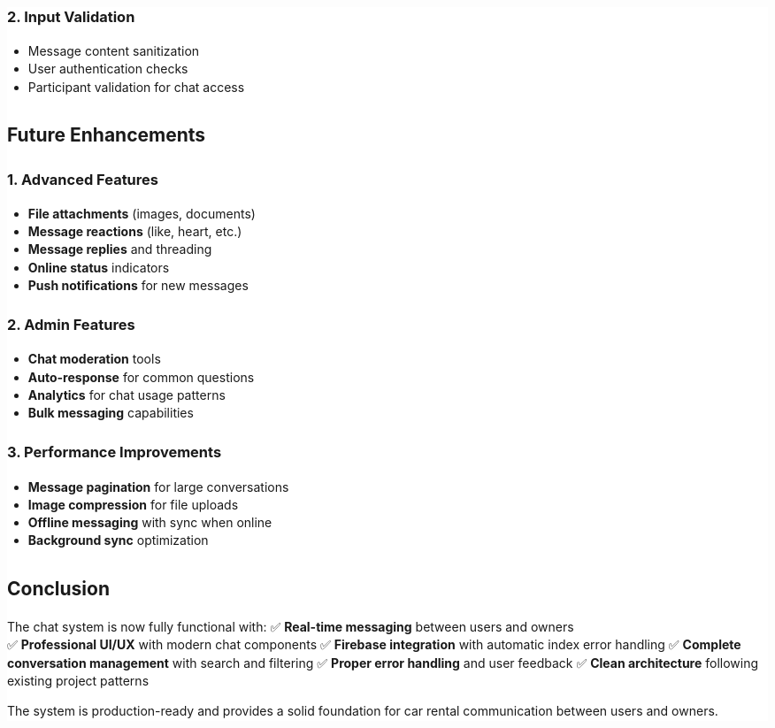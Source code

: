 ### **2. Input Validation**
- Message content sanitization
- User authentication checks
- Participant validation for chat access

## Future Enhancements

### **1. Advanced Features**
- **File attachments** (images, documents)
- **Message reactions** (like, heart, etc.)
- **Message replies** and threading
- **Online status** indicators
- **Push notifications** for new messages

### **2. Admin Features**
- **Chat moderation** tools
- **Auto-response** for common questions  
- **Analytics** for chat usage patterns
- **Bulk messaging** capabilities

### **3. Performance Improvements**
- **Message pagination** for large conversations
- **Image compression** for file uploads
- **Offline messaging** with sync when online
- **Background sync** optimization

## Conclusion

The chat system is now fully functional with:
✅ **Real-time messaging** between users and owners  
✅ **Professional UI/UX** with modern chat components
✅ **Firebase integration** with automatic index error handling
✅ **Complete conversation management** with search and filtering
✅ **Proper error handling** and user feedback
✅ **Clean architecture** following existing project patterns

The system is production-ready and provides a solid foundation for car rental communication between users and owners.